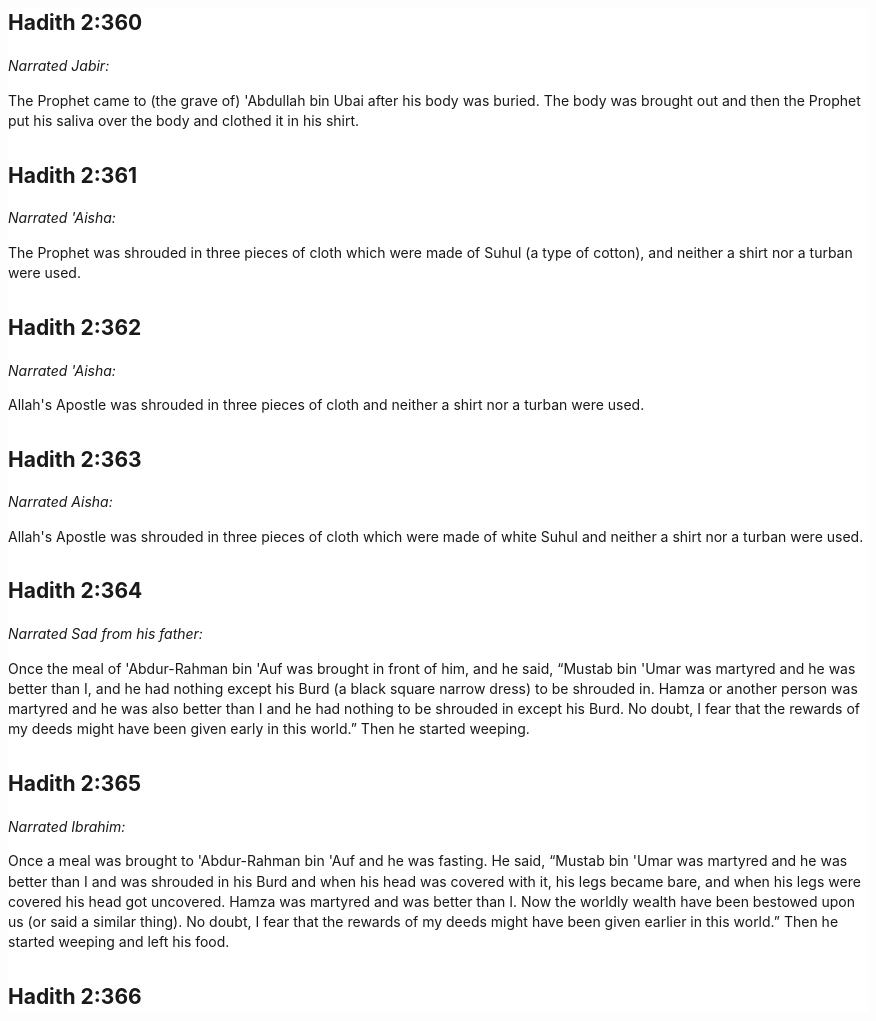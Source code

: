 
## Hadith 2:360

_Narrated Jabir:_

The Prophet came to (the grave of) 'Abdullah bin Ubai after his body was buried. The body was brought out and then the Prophet put his saliva over the body and clothed it in his shirt.


## Hadith 2:361

_Narrated 'Aisha:_

The Prophet was shrouded in three pieces of cloth which were made of Suhul (a type of cotton), and neither a shirt nor a turban were used.


## Hadith 2:362

_Narrated 'Aisha:_

Allah's Apostle was shrouded in three pieces of cloth and neither a shirt nor a turban were used.


## Hadith 2:363

_Narrated Aisha:_

Allah's Apostle was shrouded in three pieces of cloth which were made of white Suhul and neither a shirt nor a turban were used.


## Hadith 2:364

_Narrated Sad from his father:_

Once the meal of 'Abdur-Rahman bin 'Auf was brought in front of him, and he said, “Mustab bin 'Umar was martyred and he was better than I, and he had nothing except his Burd (a black square narrow dress) to be shrouded in. Hamza or another person was martyred and he was also better than I and he had nothing to be shrouded in except his Burd. No doubt, I fear that the rewards of my deeds might have been given early in this world.” Then he started weeping.


## Hadith 2:365

_Narrated Ibrahim:_

Once a meal was brought to 'Abdur-Rahman bin 'Auf and he was fasting. He said, “Mustab bin 'Umar was martyred and he was better than I and was shrouded in his Burd and when his head was covered with it, his legs became bare, and when his legs were covered his head got uncovered. Hamza was martyred and was better than I. Now the worldly wealth have been bestowed upon us (or said a similar thing). No doubt, I fear that the rewards of my deeds might have been given earlier in this world.” Then he started weeping and left his food.


## Hadith 2:366
